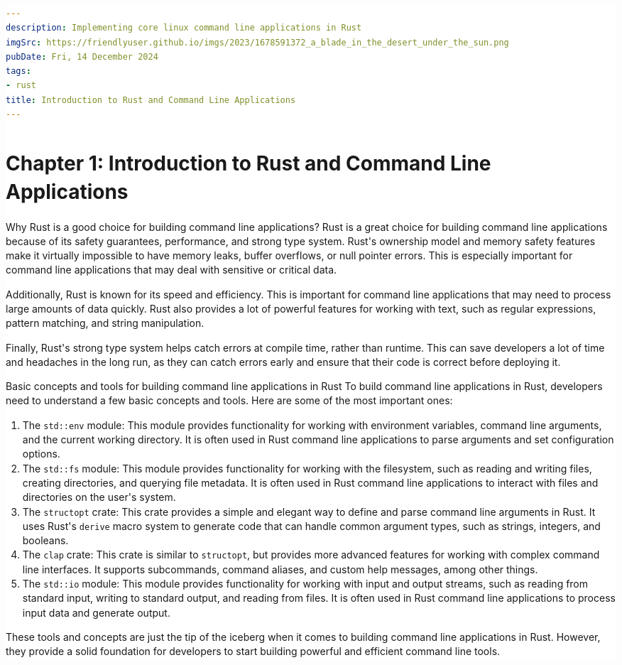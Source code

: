 ```yaml
---
description: Implementing core linux command line applications in Rust
imgSrc: https://friendlyuser.github.io/imgs/2023/1678591372_a_blade_in_the_desert_under_the_sun.png
pubDate: Fri, 14 December 2024
tags:
- rust
title: Introduction to Rust and Command Line Applications
---
```


# Chapter 1: Introduction to Rust and Command Line Applications

Why Rust is a good choice for building command line applications?
Rust is a great choice for building command line applications because of its safety guarantees, performance, and strong type system. Rust's ownership model and memory safety features make it virtually impossible to have memory leaks, buffer overflows, or null pointer errors. This is especially important for command line applications that may deal with sensitive or critical data.

Additionally, Rust is known for its speed and efficiency. This is important for command line applications that may need to process large amounts of data quickly. Rust also provides a lot of powerful features for working with text, such as regular expressions, pattern matching, and string manipulation.

Finally, Rust's strong type system helps catch errors at compile time, rather than runtime. This can save developers a lot of time and headaches in the long run, as they can catch errors early and ensure that their code is correct before deploying it.

Basic concepts and tools for building command line applications in Rust
To build command line applications in Rust, developers need to understand a few basic concepts and tools. Here are some of the most important ones:

1. The `std::env` module: This module provides functionality for working with environment variables, command line arguments, and the current working directory. It is often used in Rust command line applications to parse arguments and set configuration options.
2. The `std::fs` module: This module provides functionality for working with the filesystem, such as reading and writing files, creating directories, and querying file metadata. It is often used in Rust command line applications to interact with files and directories on the user's system.
3. The `structopt` crate: This crate provides a simple and elegant way to define and parse command line arguments in Rust. It uses Rust's `derive` macro system to generate code that can handle common argument types, such as strings, integers, and booleans.
4. The `clap` crate: This crate is similar to `structopt`, but provides more advanced features for working with complex command line interfaces. It supports subcommands, command aliases, and custom help messages, among other things.
5. The `std::io` module: This module provides functionality for working with input and output streams, such as reading from standard input, writing to standard output, and reading from files. It is often used in Rust command line applications to process input data and generate output.

These tools and concepts are just the tip of the iceberg when it comes to building command line applications in Rust. However, they provide a solid foundation for developers to start building powerful and efficient command line tools.
